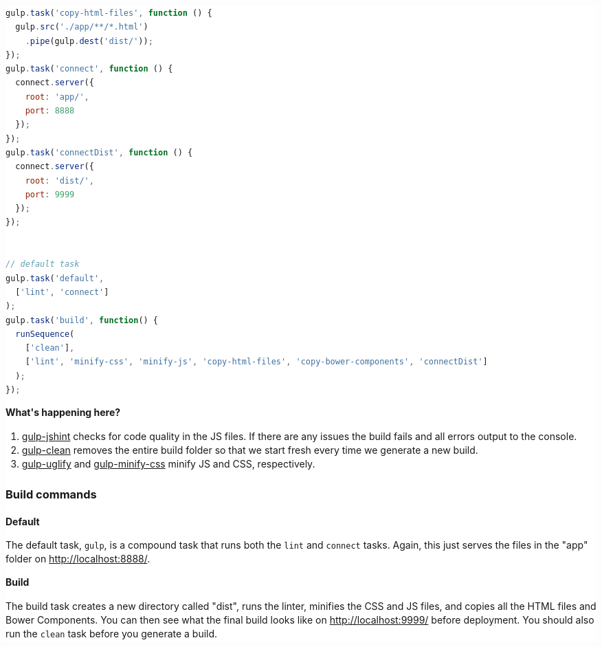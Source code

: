 ``` javascript
gulp.task('copy-html-files', function () {
  gulp.src('./app/**/*.html')
    .pipe(gulp.dest('dist/'));
});
gulp.task('connect', function () {
  connect.server({
    root: 'app/',
    port: 8888
  });
});
gulp.task('connectDist', function () {
  connect.server({
    root: 'dist/',
    port: 9999
  });
});


// default task
gulp.task('default',
  ['lint', 'connect']
);
gulp.task('build', function() {
  runSequence(
    ['clean'],
    ['lint', 'minify-css', 'minify-js', 'copy-html-files', 'copy-bower-components', 'connectDist']
  );
});
```

**What's happening here?**

1. [gulp-jshint](https://github.com/spenceralger/gulp-jshint) checks for code quality in the JS files. If there are any issues the build fails and all errors output to the console.
1. [gulp-clean](https://github.com/peter-vilja/gulp-clean) removes the entire build folder so that we start fresh every time we generate a new build.
1. [gulp-uglify](https://github.com/terinjokes/gulp-uglify) and [gulp-minify-css](https://github.com/jonathanepollack/gulp-minify-css) minify JS and CSS, respectively.

### Build commands

**Default**

The default task, `gulp`, is a compound task that runs both the `lint` and `connect` tasks. Again, this just serves the files in the "app" folder on [http://localhost:8888/](http://localhost:8888/).

**Build**

The build task creates a new directory called "dist", runs the linter, minifies the CSS and JS files, and copies all the HTML files and Bower Components. You can then see what the final build looks like on [http://localhost:9999/](http://localhost:9999/) before deployment. You should also run the `clean` task before you generate a build.
